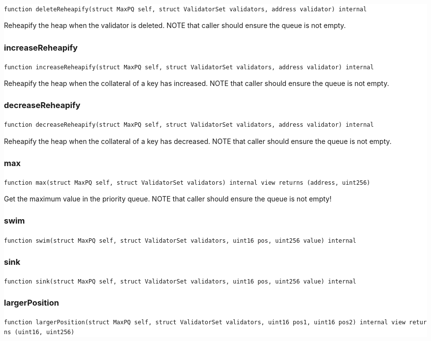 ```solidity
function deleteReheapify(struct MaxPQ self, struct ValidatorSet validators, address validator) internal
```

Reheapify the heap when the validator is deleted.
NOTE that caller should ensure the queue is not empty.

### increaseReheapify

```solidity
function increaseReheapify(struct MaxPQ self, struct ValidatorSet validators, address validator) internal
```

Reheapify the heap when the collateral of a key has increased.
NOTE that caller should ensure the queue is not empty.

### decreaseReheapify

```solidity
function decreaseReheapify(struct MaxPQ self, struct ValidatorSet validators, address validator) internal
```

Reheapify the heap when the collateral of a key has decreased.
NOTE that caller should ensure the queue is not empty.

### max

```solidity
function max(struct MaxPQ self, struct ValidatorSet validators) internal view returns (address, uint256)
```

Get the maximum value in the priority queue.
NOTE that caller should ensure the queue is not empty!

### swim

```solidity
function swim(struct MaxPQ self, struct ValidatorSet validators, uint16 pos, uint256 value) internal
```

### sink

```solidity
function sink(struct MaxPQ self, struct ValidatorSet validators, uint16 pos, uint256 value) internal
```

### largerPosition

```solidity
function largerPosition(struct MaxPQ self, struct ValidatorSet validators, uint16 pos1, uint16 pos2) internal view returns (uint16, uint256)
```
